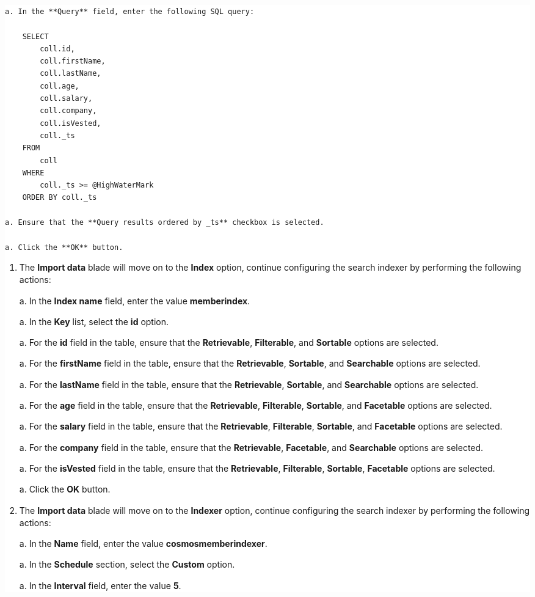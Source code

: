     a. In the **Query** field, enter the following SQL query:

        SELECT 
            coll.id,
            coll.firstName,
            coll.lastName,
            coll.age,
            coll.salary,
            coll.company,
            coll.isVested,
            coll._ts
        FROM
            coll
        WHERE
            coll._ts >= @HighWaterMark
        ORDER BY coll._ts        

    a. Ensure that the **Query results ordered by _ts** checkbox is selected.

    a. Click the **OK** button.

1. The **Import data** blade will move on to the **Index** option, continue configuring the search indexer by performing the following actions:

    a. In the **Index name** field, enter the value **memberindex**.

    a. In the **Key** list, select the **id** option.

    a. For the **id** field in the table, ensure that the **Retrievable**, **Filterable**, and **Sortable** options are selected.

    a. For the **firstName** field in the table, ensure that the **Retrievable**, **Sortable**, and **Searchable** options are selected.

    a. For the **lastName** field in the table, ensure that the **Retrievable**, **Sortable**, and **Searchable** options are selected.

    a. For the **age** field in the table, ensure that the **Retrievable**, **Filterable**, **Sortable**, and **Facetable** options are selected.

    a. For the **salary** field in the table, ensure that the **Retrievable**, **Filterable**, **Sortable**, and **Facetable** options are selected.

    a. For the **company** field in the table, ensure that the **Retrievable**, **Facetable**, and **Searchable** options are selected.

    a. For the **isVested** field in the table, ensure that the **Retrievable**, **Filterable**, **Sortable**, **Facetable** options are selected.

    a. Click the **OK** button.

1. The **Import data** blade will move on to the **Indexer** option, continue configuring the search indexer by performing the following actions:

    a. In the **Name** field, enter the value **cosmosmemberindexer**.

    a. In the **Schedule** section, select the **Custom** option.

    a. In the **Interval** field, enter the value **5**.
